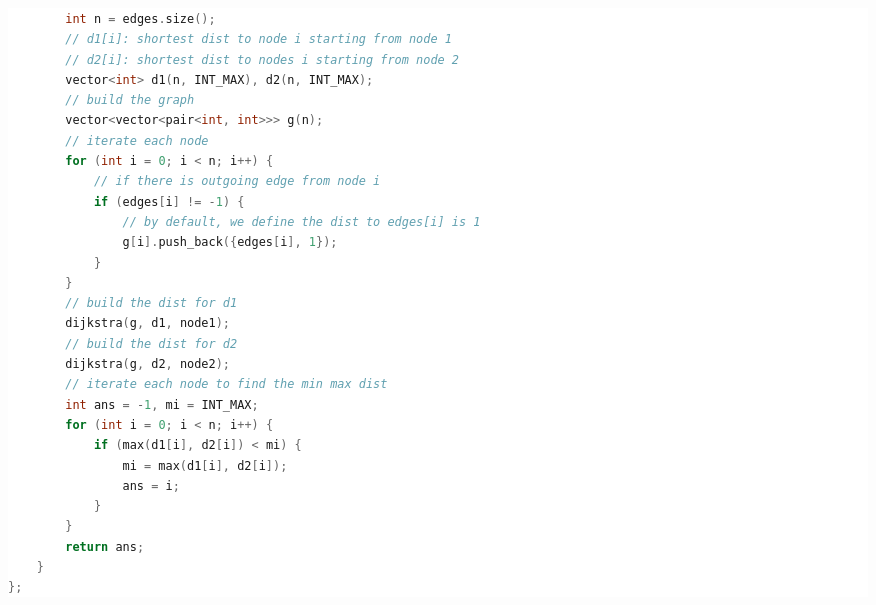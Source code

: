 ```cpp
        int n = edges.size();
        // d1[i]: shortest dist to node i starting from node 1
        // d2[i]: shortest dist to nodes i starting from node 2
        vector<int> d1(n, INT_MAX), d2(n, INT_MAX);
        // build the graph
        vector<vector<pair<int, int>>> g(n);
        // iterate each node
        for (int i = 0; i < n; i++) {
            // if there is outgoing edge from node i
            if (edges[i] != -1) {
                // by default, we define the dist to edges[i] is 1
                g[i].push_back({edges[i], 1});
            }
        }
        // build the dist for d1
        dijkstra(g, d1, node1);
        // build the dist for d2
        dijkstra(g, d2, node2);
        // iterate each node to find the min max dist
        int ans = -1, mi = INT_MAX;
        for (int i = 0; i < n; i++) {
            if (max(d1[i], d2[i]) < mi) {
                mi = max(d1[i], d2[i]);
                ans = i;
            }
        }
        return ans;
    }
};
```

</TabItem>
</Tabs>
